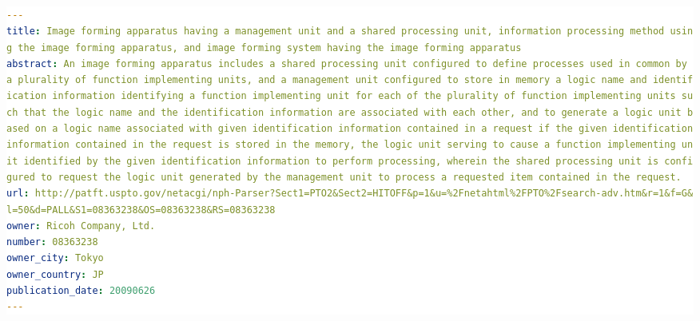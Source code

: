 ```yaml
---
title: Image forming apparatus having a management unit and a shared processing unit, information processing method using the image forming apparatus, and image forming system having the image forming apparatus
abstract: An image forming apparatus includes a shared processing unit configured to define processes used in common by a plurality of function implementing units, and a management unit configured to store in memory a logic name and identification information identifying a function implementing unit for each of the plurality of function implementing units such that the logic name and the identification information are associated with each other, and to generate a logic unit based on a logic name associated with given identification information contained in a request if the given identification information contained in the request is stored in the memory, the logic unit serving to cause a function implementing unit identified by the given identification information to perform processing, wherein the shared processing unit is configured to request the logic unit generated by the management unit to process a requested item contained in the request.
url: http://patft.uspto.gov/netacgi/nph-Parser?Sect1=PTO2&Sect2=HITOFF&p=1&u=%2Fnetahtml%2FPTO%2Fsearch-adv.htm&r=1&f=G&l=50&d=PALL&S1=08363238&OS=08363238&RS=08363238
owner: Ricoh Company, Ltd.
number: 08363238
owner_city: Tokyo
owner_country: JP
publication_date: 20090626
---
```

